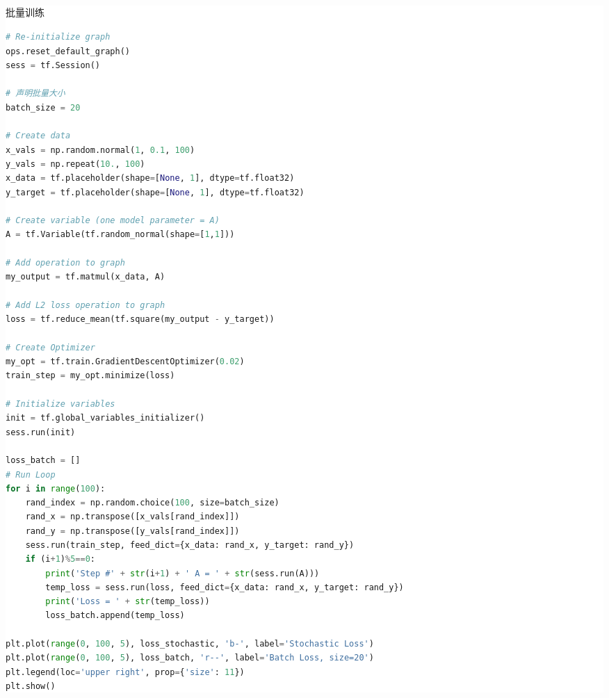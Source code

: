 批量训练

```python
# Re-initialize graph
ops.reset_default_graph()
sess = tf.Session()

# 声明批量大小
batch_size = 20

# Create data
x_vals = np.random.normal(1, 0.1, 100)
y_vals = np.repeat(10., 100)
x_data = tf.placeholder(shape=[None, 1], dtype=tf.float32)
y_target = tf.placeholder(shape=[None, 1], dtype=tf.float32)

# Create variable (one model parameter = A)
A = tf.Variable(tf.random_normal(shape=[1,1]))

# Add operation to graph
my_output = tf.matmul(x_data, A)

# Add L2 loss operation to graph
loss = tf.reduce_mean(tf.square(my_output - y_target))

# Create Optimizer
my_opt = tf.train.GradientDescentOptimizer(0.02)
train_step = my_opt.minimize(loss)

# Initialize variables
init = tf.global_variables_initializer()
sess.run(init)

loss_batch = []
# Run Loop
for i in range(100):
    rand_index = np.random.choice(100, size=batch_size)
    rand_x = np.transpose([x_vals[rand_index]])
    rand_y = np.transpose([y_vals[rand_index]])
    sess.run(train_step, feed_dict={x_data: rand_x, y_target: rand_y})
    if (i+1)%5==0:
        print('Step #' + str(i+1) + ' A = ' + str(sess.run(A)))
        temp_loss = sess.run(loss, feed_dict={x_data: rand_x, y_target: rand_y})
        print('Loss = ' + str(temp_loss))
        loss_batch.append(temp_loss)
        
plt.plot(range(0, 100, 5), loss_stochastic, 'b-', label='Stochastic Loss')
plt.plot(range(0, 100, 5), loss_batch, 'r--', label='Batch Loss, size=20')
plt.legend(loc='upper right', prop={'size': 11})
plt.show()
```
